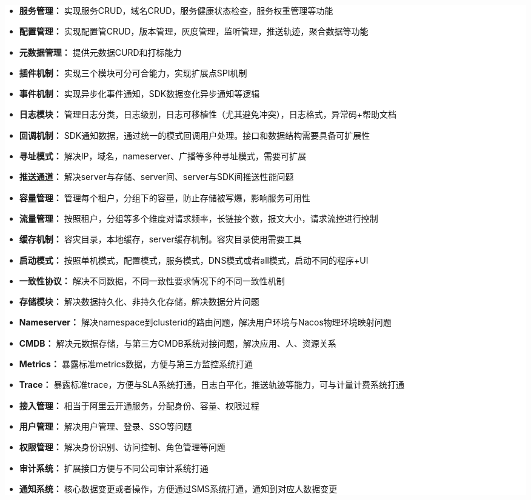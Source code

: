 
- **服务管理：** 实现服务CRUD，域名CRUD，服务健康状态检查，服务权重管理等功能


- **配置管理：** 实现配置管CRUD，版本管理，灰度管理，监听管理，推送轨迹，聚合数据等功能


- **元数据管理：** 提供元数据CURD和打标能力


- **插件机制：** 实现三个模块可分可合能力，实现扩展点SPI机制


- **事件机制：** 实现异步化事件通知，SDK数据变化异步通知等逻辑


- **日志模块：** 管理日志分类，日志级别，日志可移植性（尤其避免冲突），日志格式，异常码+帮助文档


- **回调机制：** SDK通知数据，通过统一的模式回调用户处理。接口和数据结构需要具备可扩展性


- **寻址模式：** 解决IP，域名，nameserver、广播等多种寻址模式，需要可扩展


- **推送通道：** 解决server与存储、server间、server与SDK间推送性能问题


- **容量管理：** 管理每个租户，分组下的容量，防止存储被写爆，影响服务可用性


- **流量管理：** 按照租户，分组等多个维度对请求频率，长链接个数，报文大小，请求流控进行控制


- **缓存机制：** 容灾目录，本地缓存，server缓存机制。容灾目录使用需要工具


- **启动模式：** 按照单机模式，配置模式，服务模式，DNS模式或者all模式，启动不同的程序+UI


- **一致性协议：** 解决不同数据，不同一致性要求情况下的不同一致性机制


- **存储模块：** 解决数据持久化、非持久化存储，解决数据分片问题


- **Nameserver：** 解决namespace到clusterid的路由问题，解决用户环境与Nacos物理环境映射问题


- **CMDB：** 解决元数据存储，与第三方CMDB系统对接问题，解决应用、人、资源关系


- **Metrics：** 暴露标准metrics数据，方便与第三方监控系统打通


- **Trace：** 暴露标准trace，方便与SLA系统打通，日志白平化，推送轨迹等能力，可与计量计费系统打通


- **接入管理：** 相当于阿里云开通服务，分配身份、容量、权限过程


- **用户管理：** 解决用户管理、登录、SSO等问题


- **权限管理：** 解决身份识别、访问控制、角色管理等问题


- **审计系统：** 扩展接口方便与不同公司审计系统打通


- **通知系统：** 核心数据变更或者操作，方便通过SMS系统打通，通知到对应人数据变更

